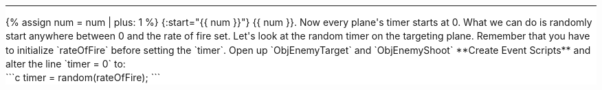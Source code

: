 ___ 
<div class = "row">
<div class="col-12 col-lg-4 align-self-center">
<div markdown = "1"> 
{% assign num = num | plus: 1 %}
{:start="{{ num }}"}
{{ num }}. Now every plane's timer starts at 0.  What we can do is randomly start anywhere between 0 and the rate of fire set.  Let's look at the random timer on the targeting plane.  Remember that you have to initialize `rateOfFire` before setting the `timer`.  Open up `ObjEnemyTarget` and `ObjEnemyShoot` **Create Event Scripts** and alter the line `timer = 0` to: 
</div>
</div>
<div class="col-12 col-lg-8">
<div markdown = "1"> 
```c
timer = random(rateOfFire);
```
</div>
</div>
</div>